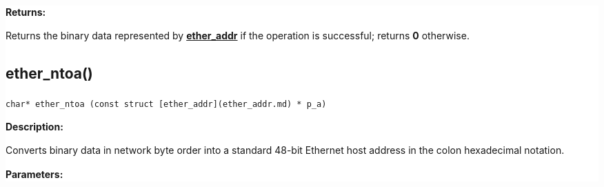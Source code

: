 </tr>
</tbody>
</table>

**Returns:**

Returns the binary data represented by  **[ether\_addr](ether_addr.md)**  if the operation is successful; returns  **0**  otherwise. 

## ether\_ntoa\(\)<a name="ga07e34e6ee9e272c4799780915d11677c"></a>

```
char* ether_ntoa (const struct [ether_addr](ether_addr.md) * p_a)
```

 **Description:**

Converts binary data in network byte order into a standard 48-bit Ethernet host address in the colon hexadecimal notation. 

**Parameters:**

<a name="table1649462210165622"></a>
